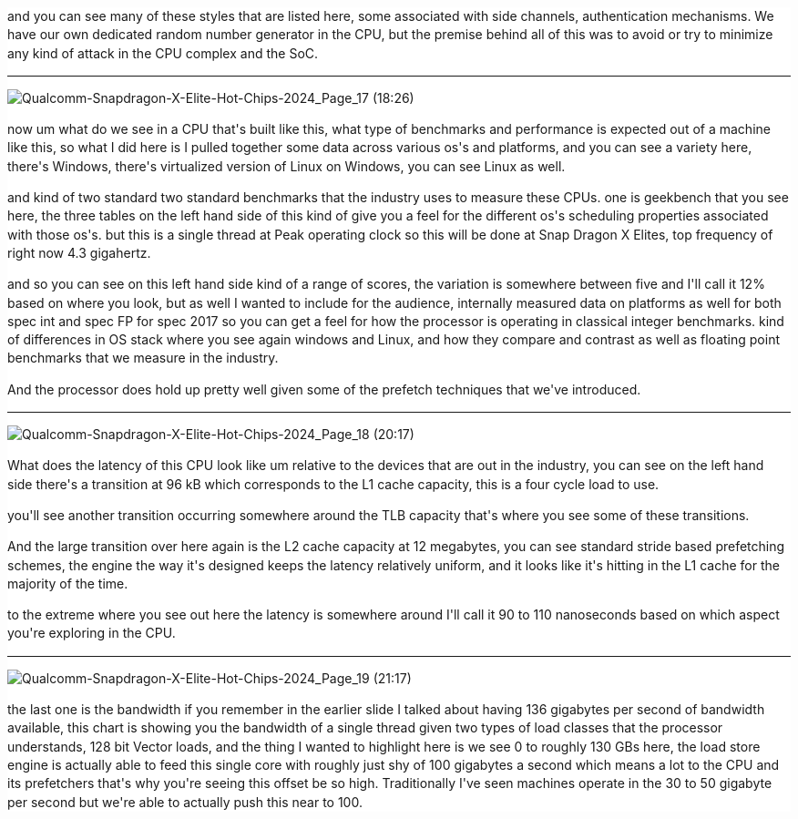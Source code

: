 and you can see many of these styles that are listed here, some associated with side channels,  authentication mechanisms. We have our own dedicated random number generator in the CPU, but the premise behind all of this was to avoid or try to minimize any kind of attack in the CPU complex and the SoC.

--------------------------------------------------------------------------------
![Qualcomm-Snapdragon-X-Elite-Hot-Chips-2024_Page_17](https://github.com/user-attachments/assets/0725e2be-b1b4-4e4e-ba4e-c0ebe2027e58)
(18:26)

now um what do we see in a CPU that's built like this, what type of benchmarks and performance is expected out of a machine like this, so what I did here is I pulled together some data across various os's and platforms, and you can see a variety here, there's Windows, there's virtualized version of Linux on Windows, you can see Linux as well.

and kind of two standard two standard benchmarks that the industry uses to measure these CPUs. one is geekbench that you see here, the three tables on the left hand side of this kind of give you a feel for the different os's scheduling properties associated with those os's. but this is a single thread at Peak operating clock so this will be done at Snap Dragon X Elites, top frequency of right now 4.3 gigahertz. 

and so you can see on this left hand side kind of a range of scores, the variation is somewhere between five and I'll call it 12% based on where you look, but as well I wanted to include for the audience, internally measured data on platforms as well for both spec int and spec FP for spec 2017 so you can get a feel for how the processor is operating in classical integer benchmarks. kind of differences in OS stack where you see again windows and Linux, and how they compare and contrast as well as floating point benchmarks that we measure in the industry.
 
And the processor does hold up pretty well given some of the prefetch techniques that we've introduced. 

--------------------------------------------------------------------------------
![Qualcomm-Snapdragon-X-Elite-Hot-Chips-2024_Page_18](https://github.com/user-attachments/assets/451903fb-d92a-436b-a31a-97b04c9c09c7)
(20:17)

What does the latency of this CPU look like um relative to the devices that are out in the industry, you can see on the left hand side there's a transition at 96 kB which corresponds to the L1 cache capacity, this is a four cycle load to use. 

you'll see another transition occurring somewhere around the TLB capacity that's where you see some of these transitions.

And the large transition over here again is the L2 cache capacity at 12 megabytes, you can see standard stride based prefetching schemes, the engine the way it's designed keeps the latency relatively uniform, and it looks like it's hitting in the L1 cache for the majority of the time. 

to the extreme where you see out here the latency is somewhere around I'll call it 90 to 110 nanoseconds based on which aspect you're exploring in the CPU.

--------------------------------------------------------------------------------
![Qualcomm-Snapdragon-X-Elite-Hot-Chips-2024_Page_19](https://github.com/user-attachments/assets/ba0c2621-6022-426c-934c-5212bd7d0064)
(21:17)

the last one is the bandwidth if you remember in the earlier slide I talked about having 136 gigabytes per second of bandwidth available, this chart is showing you the bandwidth of a single thread given two types of load classes that the processor understands, 128 bit Vector loads, and the thing I wanted to highlight here is we see 0 to roughly 130 GBs here, the load store engine is actually able to feed this single core with roughly just shy of 100 gigabytes a second which means a lot to the CPU and its prefetchers that's why you're seeing this offset be so high. Traditionally I've seen machines operate in the 30 to 50 gigabyte per second but we're able to actually push this near to 100.
